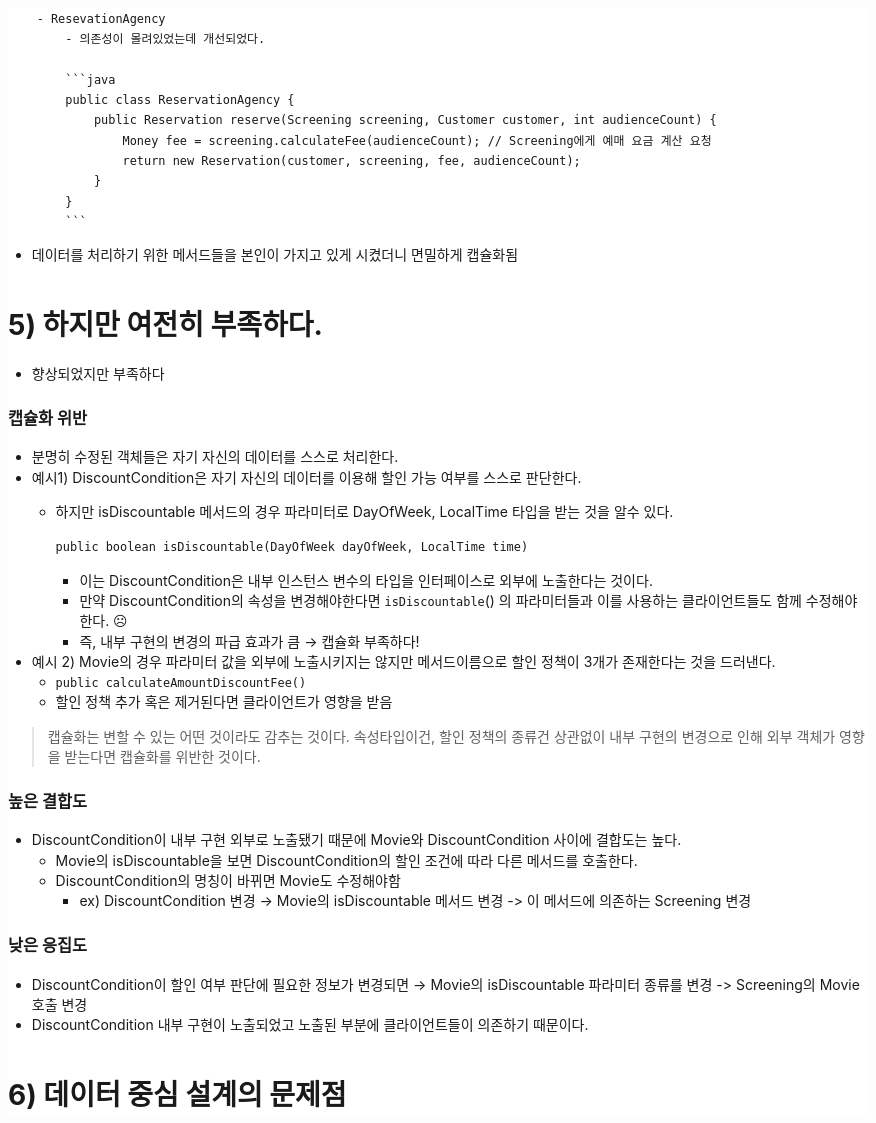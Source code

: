         - ResevationAgency
            - 의존성이 몰려있었는데 개선되었다.
            
            ```java
            public class ReservationAgency {
                public Reservation reserve(Screening screening, Customer customer, int audienceCount) {
                    Money fee = screening.calculateFee(audienceCount); // Screening에게 예매 요금 계산 요청
                    return new Reservation(customer, screening, fee, audienceCount);
                }
            }
            ```
            
- 데이터를 처리하기 위한 메서드들을 본인이 가지고 있게 시켰더니 면밀하게 캡슐화됨

# 5) 하지만 여전히 부족하다.

- 향상되었지만 부족하다

### 캡슐화 위반

- 분명히 수정된 객체들은 자기 자신의 데이터를 스스로 처리한다.
- 예시1)  DiscountCondition은 자기 자신의 데이터를 이용해 할인 가능 여부를 스스로 판단한다.
    - 하지만 isDiscountable 메서드의 경우 파라미터로 DayOfWeek, LocalTime 타입을 받는 것을 알수 있다.
        
        `public boolean isDiscountable(DayOfWeek dayOfWeek, LocalTime time)` 
        
        - 이는 DiscountCondition은 내부 인스턴스 변수의 타입을 인터페이스로 외부에 노출한다는 것이다.
        - 만약 DiscountCondition의 속성을 변경해야한다면 `isDiscountable`() 의 파라미터들과 이를 사용하는 클라이언트들도 함께 수정해야한다. ☹️
        - 즉, 내부 구현의 변경의 파급 효과가 큼 → 캡슐화 부족하다!
- 예시 2) Movie의 경우 파라미터 값을 외부에 노출시키지는 않지만 메서드이름으로 할인 정책이 3개가 존재한다는 것을 드러낸다.
    - `public calculateAmountDiscountFee()`
    - 할인 정책 추가 혹은 제거된다면 클라이언트가 영향을 받음

> 캡슐화는 변할 수 있는 어떤 것이라도 감추는 것이다. 속성타입이건, 할인 정책의 종류건 상관없이 내부 구현의 변경으로 인해 외부 객체가 영향을 받는다면 캡슐화를 위반한 것이다.
> 

### 높은 결합도

- DiscountCondition이 내부 구현 외부로 노출됐기 때문에 Movie와 DiscountCondition 사이에 결합도는 높다.
    - Movie의 isDiscountable을 보면 DiscountCondition의 할인 조건에 따라 다른 메서드를 호출한다.
    - DiscountCondition의 명칭이 바뀌면 Movie도 수정해야함
        - ex) DiscountCondition 변경 → Movie의 isDiscountable 메서드 변경 -> 이 메서드에 의존하는 Screening 변경

### 낮은 응집도

- DiscountCondition이 할인 여부 판단에 필요한 정보가 변경되면 → Movie의 isDiscountable 파라미터 종류를 변경 -> Screening의 Movie 호출 변경
- DiscountCondition 내부 구현이 노출되었고 노출된 부분에 클라이언트들이 의존하기 때문이다.

# 6) 데이터 중심 설계의 문제점
